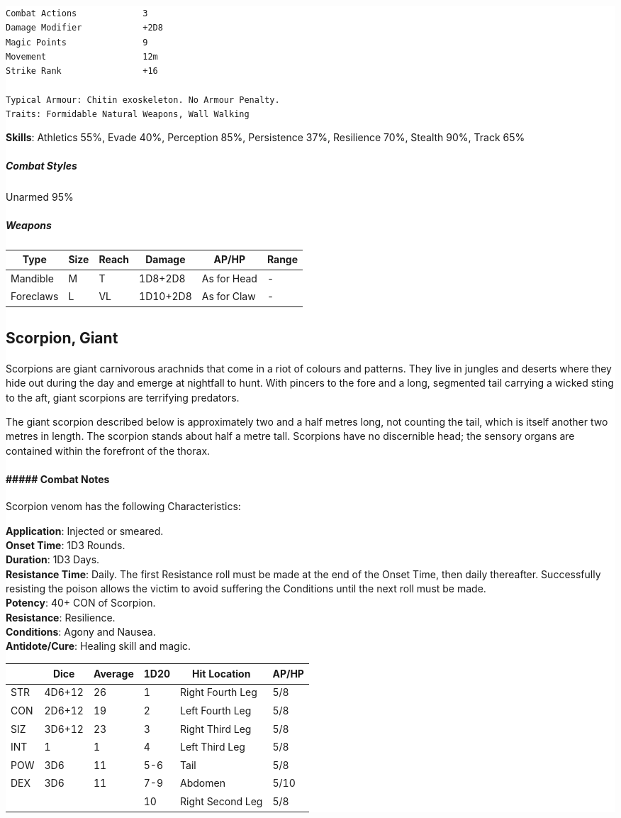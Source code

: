 ```
Combat Actions             3
Damage Modifier            +2D8
Magic Points               9
Movement                   12m
Strike Rank                +16

Typical Armour: Chitin exoskeleton. No Armour Penalty.
Traits: Formidable Natural Weapons, Wall Walking
```

**Skills**: Athletics 55%, Evade 40%, Perception 85%, Persistence 37%, Resilience 70%, Stealth
90%, Track 65%

##### Combat Styles
Unarmed 95%

##### Weapons

| Type           | Size           | Reach        | Damage         | AP/HP         | Range |
|----------------|----------------|--------------|----------------|---------------|-------|
| Mandible       | M              | T            | 1D8+2D8        | As for Head   | -     |
| Foreclaws      | L              | VL           | 1D10+2D8       | As for Claw   | -     |

## Scorpion, Giant
Scorpions are giant carnivorous arachnids that come in a riot of colours and patterns. They live
in jungles and deserts where they hide out during the day and emerge at nightfall to hunt. With
pincers to the fore and a long, segmented tail carrying a wicked sting to the aft, giant scorpions
are terrifying predators.

The giant scorpion described below is approximately two and a half metres long, not counting the tail,
which is itself another two metres in length. The scorpion stands about half a metre tall. Scorpions
have no discernible head; the sensory organs are contained within the forefront of the thorax.

#### ##### Combat Notes
Scorpion venom has the following Characteristics:

**Application**: Injected or smeared.  
**Onset Time**: 1D3 Rounds.  
**Duration**: 1D3 Days.  
**Resistance Time**: Daily. The first Resistance roll must be made at the end of the Onset Time,
then daily thereafter. Successfully resisting the poison allows the victim to avoid suffering the
Conditions until the next roll must be made.  
**Potency**: 40+ CON of Scorpion.  
**Resistance**: Resilience.  
**Conditions**: Agony and Nausea.  
**Antidote/Cure**: Healing skill and magic.

|                | Dice         | Average          | 1D20       | Hit Location             | AP/HP |
|----------------|--------------|------------------|------------|--------------------------|-------|
| STR            | 4D6+12       | 26               | 1          | Right Fourth Leg         | 5/8   |
| CON            | 2D6+12       | 19               | 2          | Left Fourth Leg          | 5/8   |
| SIZ            | 3D6+12       | 23               | 3          | Right Third Leg          | 5/8   |
| INT            | 1            | 1                | 4          | Left Third Leg           | 5/8   |
| POW            | 3D6          | 11               | 5-6        | Tail                     | 5/8   |
| DEX            | 3D6          | 11               | 7-9        | Abdomen                  | 5/10  |
|                |              |                  | 10         | Right Second Leg         | 5/8   |